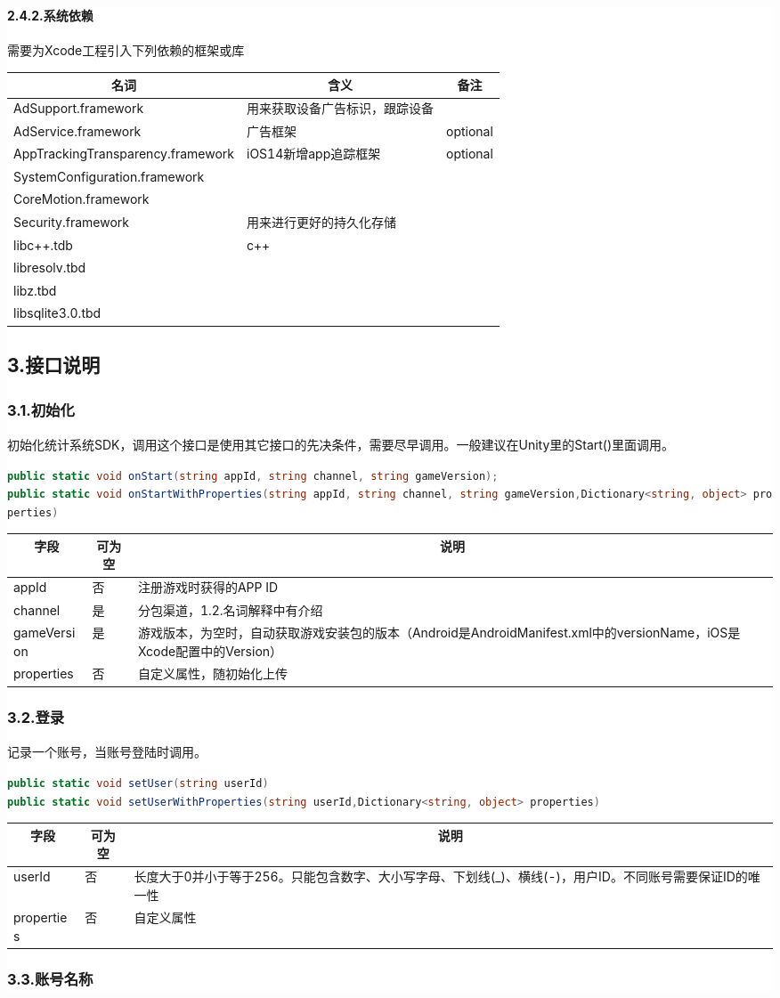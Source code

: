 
#### 2.4.2.系统依赖


需要为Xcode工程引入下列依赖的框架或库


名词 | 含义 | 备注
--- | --- | ---
AdSupport.framework | 用来获取设备广告标识，跟踪设备 |
AdService.framework | 广告框架 | optional
AppTrackingTransparency.framework | iOS14新增app追踪框架 | optional
SystemConfiguration.framework ||
CoreMotion.framework ||
Security.framework | 用来进行更好的持久化存储 |
libc++.tdb | c++ |
libresolv.tbd | |
libz.tbd |  |
libsqlite3.0.tbd ||

## 3.接口说明

### 3.1.初始化

初始化统计系统SDK，调用这个接口是使用其它接口的先决条件，需要尽早调用。一般建议在Unity里的Start()里面调用。

```csharp
public static void onStart(string appId, string channel, string gameVersion);
public static void onStartWithProperties(string appId, string channel, string gameVersion,Dictionary<string, object> properties)
```

字段 | 可为空 | 说明
--- | --- | ---
appId | 否 | 注册游戏时获得的APP ID
channel | 是 | 分包渠道，1.2.名词解释中有介绍
gameVersion | 是 | 游戏版本，为空时，自动获取游戏安装包的版本（Android是AndroidManifest.xml中的versionName，iOS是Xcode配置中的Version）
properties | 否 | 自定义属性，随初始化上传


### 3.2.登录

记录一个账号，当账号登陆时调用。

```csharp
public static void setUser(string userId)
public static void setUserWithProperties(string userId,Dictionary<string, object> properties)
```

字段 | 可为空 | 说明
--- | --- | ---
userId | 否 | 长度大于0并小于等于256。只能包含数字、大小写字母、下划线(_)、横线(-)，用户ID。不同账号需要保证ID的唯一性
properties | 否 | 自定义属性


### 3.3.账号名称
